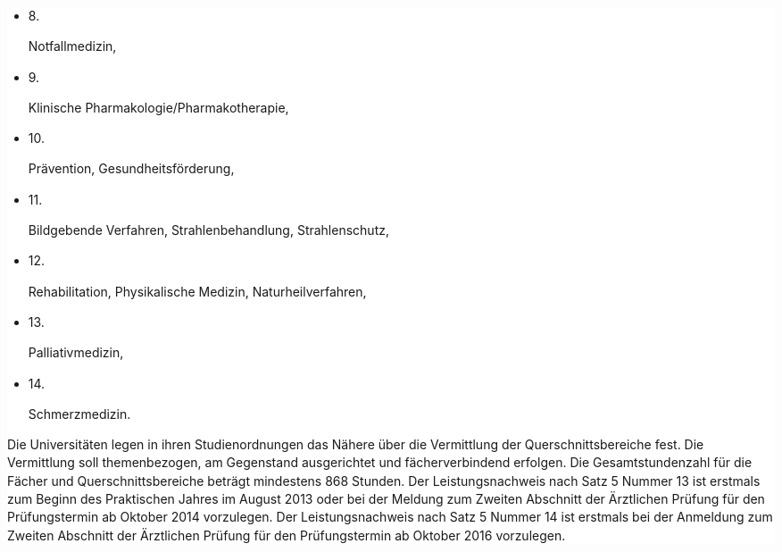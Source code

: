   - 8\.
    
    <div style="">
    
    Notfallmedizin,
    
    </div>

  - 9\.
    
    <div style="">
    
    Klinische Pharmakologie/Pharmakotherapie,
    
    </div>

  - 10\.
    
    <div style="">
    
    Prävention, Gesundheitsförderung,
    
    </div>

  - 11\.
    
    <div style="">
    
    Bildgebende Verfahren, Strahlenbehandlung, Strahlenschutz,
    
    </div>

  - 12\.
    
    <div style="">
    
    Rehabilitation, Physikalische Medizin, Naturheilverfahren,
    
    </div>

  - 13\.
    
    <div style="">
    
    Palliativmedizin,
    
    </div>

  - 14\.
    
    <div style="">
    
    Schmerzmedizin.
    
    </div>

Die Universitäten legen in ihren Studienordnungen das Nähere über die
Vermittlung der Querschnittsbereiche fest. Die Vermittlung soll
themenbezogen, am Gegenstand ausgerichtet und fächerverbindend erfolgen.
Die Gesamtstundenzahl für die Fächer und Querschnittsbereiche beträgt
mindestens 868 Stunden. Der Leistungsnachweis nach Satz 5 Nummer 13 ist
erstmals zum Beginn des Praktischen Jahres im August 2013 oder bei der
Meldung zum Zweiten Abschnitt der Ärztlichen Prüfung für den
Prüfungstermin ab Oktober 2014 vorzulegen. Der Leistungsnachweis nach
Satz 5 Nummer 14 ist erstmals bei der Anmeldung zum Zweiten Abschnitt
der Ärztlichen Prüfung für den Prüfungstermin ab Oktober 2016
vorzulegen.
